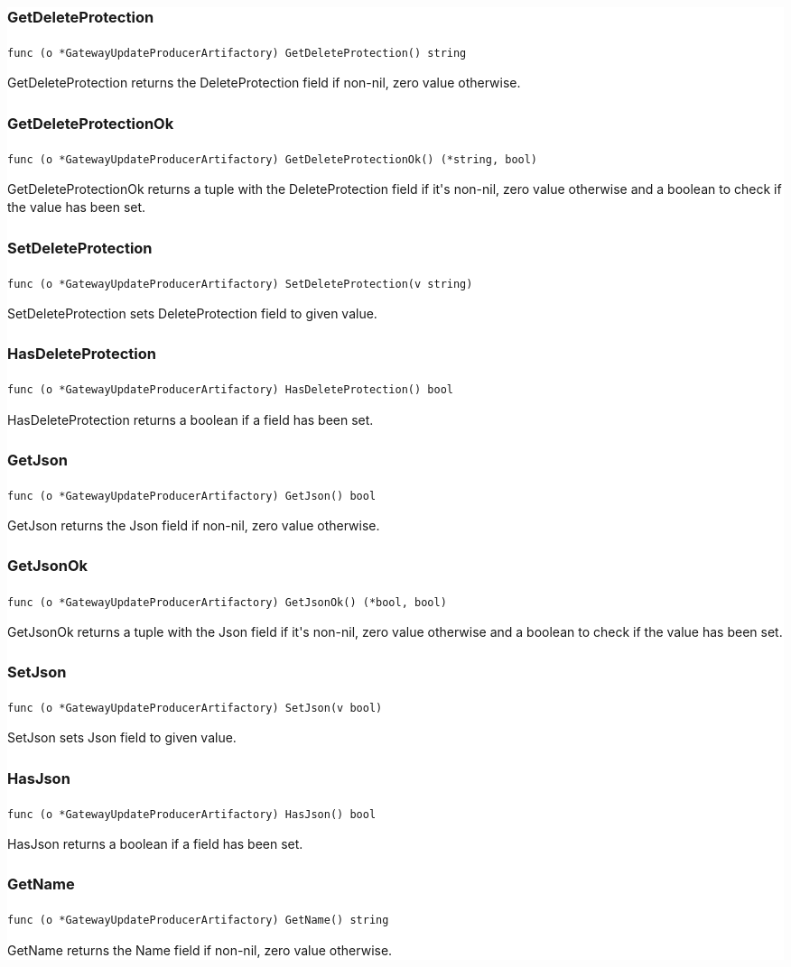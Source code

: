### GetDeleteProtection

`func (o *GatewayUpdateProducerArtifactory) GetDeleteProtection() string`

GetDeleteProtection returns the DeleteProtection field if non-nil, zero value otherwise.

### GetDeleteProtectionOk

`func (o *GatewayUpdateProducerArtifactory) GetDeleteProtectionOk() (*string, bool)`

GetDeleteProtectionOk returns a tuple with the DeleteProtection field if it's non-nil, zero value otherwise
and a boolean to check if the value has been set.

### SetDeleteProtection

`func (o *GatewayUpdateProducerArtifactory) SetDeleteProtection(v string)`

SetDeleteProtection sets DeleteProtection field to given value.

### HasDeleteProtection

`func (o *GatewayUpdateProducerArtifactory) HasDeleteProtection() bool`

HasDeleteProtection returns a boolean if a field has been set.

### GetJson

`func (o *GatewayUpdateProducerArtifactory) GetJson() bool`

GetJson returns the Json field if non-nil, zero value otherwise.

### GetJsonOk

`func (o *GatewayUpdateProducerArtifactory) GetJsonOk() (*bool, bool)`

GetJsonOk returns a tuple with the Json field if it's non-nil, zero value otherwise
and a boolean to check if the value has been set.

### SetJson

`func (o *GatewayUpdateProducerArtifactory) SetJson(v bool)`

SetJson sets Json field to given value.

### HasJson

`func (o *GatewayUpdateProducerArtifactory) HasJson() bool`

HasJson returns a boolean if a field has been set.

### GetName

`func (o *GatewayUpdateProducerArtifactory) GetName() string`

GetName returns the Name field if non-nil, zero value otherwise.
